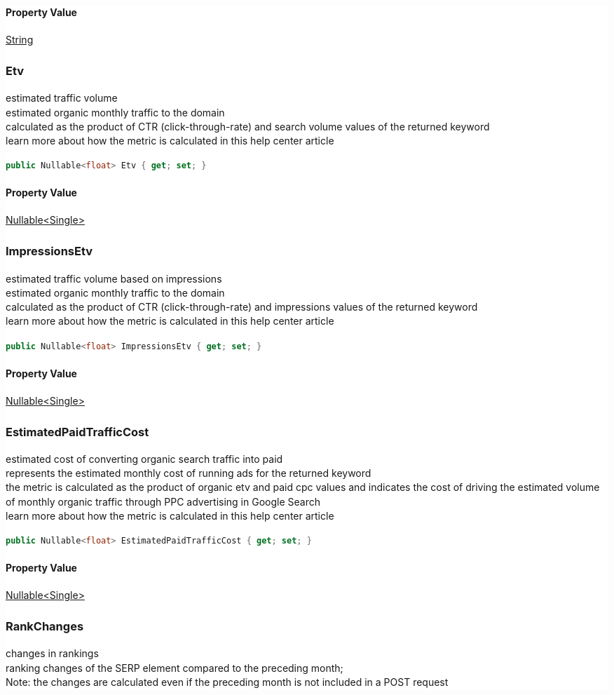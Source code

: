 #### Property Value

[String](https://docs.microsoft.com/en-us/dotnet/api/system.string)<br>

### **Etv**

estimated traffic volume
 <br>estimated organic monthly traffic to the domain
 <br>calculated as the product of CTR (click-through-rate) and search volume values of the returned keyword
 <br>learn more about how the metric is calculated in this help center article

```csharp
public Nullable<float> Etv { get; set; }
```

#### Property Value

[Nullable&lt;Single&gt;](https://docs.microsoft.com/en-us/dotnet/api/system.nullable-1)<br>

### **ImpressionsEtv**

estimated traffic volume based on impressions
 <br>estimated organic monthly traffic to the domain
 <br>calculated as the product of CTR (click-through-rate) and impressions values of the returned keyword
 <br>learn more about how the metric is calculated in this help center article

```csharp
public Nullable<float> ImpressionsEtv { get; set; }
```

#### Property Value

[Nullable&lt;Single&gt;](https://docs.microsoft.com/en-us/dotnet/api/system.nullable-1)<br>

### **EstimatedPaidTrafficCost**

estimated cost of converting organic search traffic into paid
 <br>represents the estimated monthly cost of running ads for the returned keyword
 <br>the metric is calculated as the product of organic etv and paid cpc values and indicates the cost of driving the estimated volume of monthly organic traffic through PPC advertising in Google Search
 <br>learn more about how the metric is calculated in this help center article

```csharp
public Nullable<float> EstimatedPaidTrafficCost { get; set; }
```

#### Property Value

[Nullable&lt;Single&gt;](https://docs.microsoft.com/en-us/dotnet/api/system.nullable-1)<br>

### **RankChanges**

changes in rankings
 <br>ranking changes of the SERP element compared to the preceding month;
 <br>Note: the changes are calculated even if the preceding month is not included in a POST request
